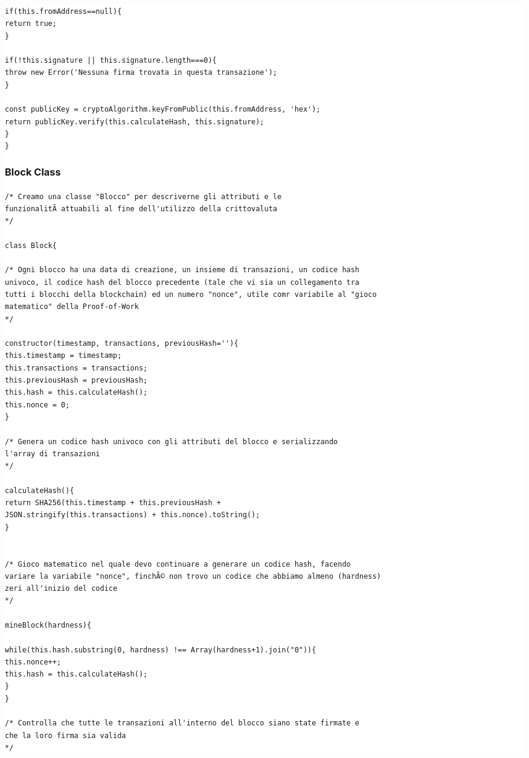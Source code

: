 ```
if(this.fromAddress==null){
return true;
}

if(!this.signature || this.signature.length===0){
throw new Error('Nessuna firma trovata in questa transazione');
}

const publicKey = cryptoAlgorithm.keyFromPublic(this.fromAddress, 'hex');
return publicKey.verify(this.calculateHash, this.signature);
}
}
```

### Block Class

```
/* Creamo una classe "Blocco" per descriverne gli attributi e le
funzionalitÃ attuabili al fine dell'utilizzo della crittovaluta
*/

class Block{

/* Ogni blocco ha una data di creazione, un insieme di transazioni, un codice hash
univoco, il codice hash del blocco precedente (tale che vi sia un collegamento tra
tutti i blocchi della blockchain) ed un numero "nonce", utile comr variabile al "gioco
matematico" della Proof-of-Work
*/

constructor(timestamp, transactions, previousHash=''){
this.timestamp = timestamp;
this.transactions = transactions;
this.previousHash = previousHash;
this.hash = this.calculateHash();
this.nonce = 0;
}

/* Genera un codice hash univoco con gli attributi del blocco e serializzando
l'array di transazioni
*/

calculateHash(){
return SHA256(this.timestamp + this.previousHash +
JSON.stringify(this.transactions) + this.nonce).toString();
}


/* Gioco matematico nel quale devo continuare a generare un codice hash, facendo
variare la variabile "nonce", finchÃ© non trovo un codice che abbiamo almeno (hardness)
zeri all'inizio del codice
*/

mineBlock(hardness){

while(this.hash.substring(0, hardness) !== Array(hardness+1).join("0")){
this.nonce++;
this.hash = this.calculateHash();
}
}

/* Controlla che tutte le transazioni all'interno del blocco siano state firmate e
che la loro firma sia valida
*/
```